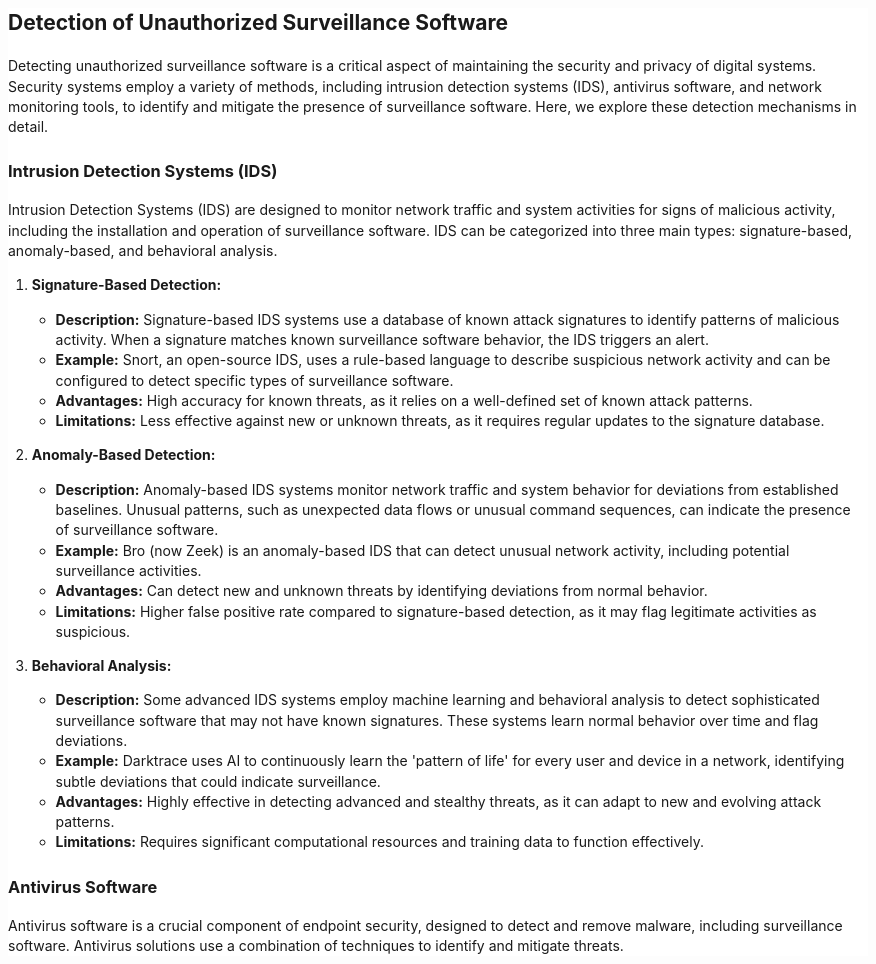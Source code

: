 
## Detection of Unauthorized Surveillance Software

Detecting unauthorized surveillance software is a critical aspect of maintaining the security and privacy of digital systems. Security systems employ a variety of methods, including intrusion detection systems (IDS), antivirus software, and network monitoring tools, to identify and mitigate the presence of surveillance software. Here, we explore these detection mechanisms in detail.

### Intrusion Detection Systems (IDS)

Intrusion Detection Systems (IDS) are designed to monitor network traffic and system activities for signs of malicious activity, including the installation and operation of surveillance software. IDS can be categorized into three main types: signature-based, anomaly-based, and behavioral analysis.

1. **Signature-Based Detection:**
   - **Description:** Signature-based IDS systems use a database of known attack signatures to identify patterns of malicious activity. When a signature matches known surveillance software behavior, the IDS triggers an alert.
   - **Example:** Snort, an open-source IDS, uses a rule-based language to describe suspicious network activity and can be configured to detect specific types of surveillance software.
   - **Advantages:** High accuracy for known threats, as it relies on a well-defined set of known attack patterns.
   - **Limitations:** Less effective against new or unknown threats, as it requires regular updates to the signature database.

2. **Anomaly-Based Detection:**
   - **Description:** Anomaly-based IDS systems monitor network traffic and system behavior for deviations from established baselines. Unusual patterns, such as unexpected data flows or unusual command sequences, can indicate the presence of surveillance software.
   - **Example:** Bro (now Zeek) is an anomaly-based IDS that can detect unusual network activity, including potential surveillance activities.
   - **Advantages:** Can detect new and unknown threats by identifying deviations from normal behavior.
   - **Limitations:** Higher false positive rate compared to signature-based detection, as it may flag legitimate activities as suspicious.

3. **Behavioral Analysis:**
   - **Description:** Some advanced IDS systems employ machine learning and behavioral analysis to detect sophisticated surveillance software that may not have known signatures. These systems learn normal behavior over time and flag deviations.
   - **Example:** Darktrace uses AI to continuously learn the 'pattern of life' for every user and device in a network, identifying subtle deviations that could indicate surveillance.
   - **Advantages:** Highly effective in detecting advanced and stealthy threats, as it can adapt to new and evolving attack patterns.
   - **Limitations:** Requires significant computational resources and training data to function effectively.

### Antivirus Software

Antivirus software is a crucial component of endpoint security, designed to detect and remove malware, including surveillance software. Antivirus solutions use a combination of techniques to identify and mitigate threats.
